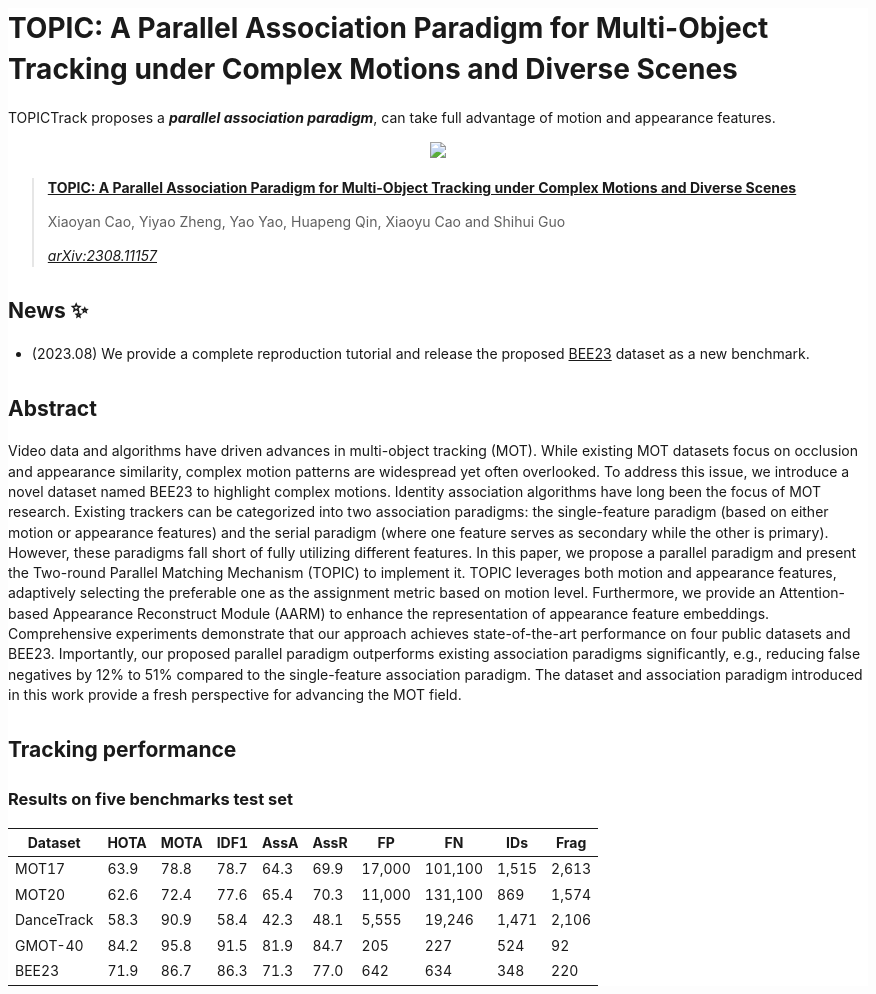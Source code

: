 # TOPIC: A Parallel Association Paradigm for Multi-Object Tracking under Complex Motions and Diverse Scenes

TOPICTrack proposes a ***parallel association paradigm***, can take full advantage of motion and appearance features.

<p align="center"><img src="figs/pipeline.png" width="600"/></p>

> [**TOPIC: A Parallel Association Paradigm for Multi-Object Tracking under Complex Motions and Diverse Scenes**](https://arxiv.org/pdf/2308.11157v1.pdf)
>
> Xiaoyan Cao, Yiyao Zheng, Yao Yao, Huapeng Qin, Xiaoyu Cao and Shihui Guo
>
> *[arXiv:2308.11157](https://arxiv.org/abs/2308.11157)*


## News ✨

* (2023.08) We provide a complete reproduction tutorial and release the proposed [BEE23](https://drive.google.com/file/d/1kcq3wV-sjr8H_HGNoefaGr_nx7OlVfPo/view) dataset as a new benchmark.

## Abstract

Video data and algorithms have driven advances in multi-object tracking (MOT). While existing MOT datasets focus on occlusion and appearance similarity, complex motion patterns are widespread yet often overlooked. To address this issue, we introduce a novel dataset named BEE23 to highlight complex motions. Identity association algorithms have long been the focus of MOT research. Existing trackers can be categorized into two association paradigms: the single-feature paradigm (based on either motion or appearance features) and the serial paradigm (where one feature serves as secondary while the other is primary). However, these paradigms fall short of fully utilizing different features. In this paper, we propose a parallel paradigm and present the Two-round Parallel Matching Mechanism (TOPIC) to implement it. TOPIC leverages both motion and appearance features, adaptively selecting the preferable one as the assignment metric based on motion level. Furthermore, we provide an Attention-based Appearance Reconstruct Module (AARM) to enhance the representation of appearance feature embeddings. Comprehensive experiments demonstrate that our approach achieves state-of-the-art performance on four public datasets and BEE23. Importantly, our proposed parallel paradigm outperforms existing association paradigms significantly, e.g., reducing false negatives by 12% to 51% compared to the single-feature association paradigm. The dataset and association paradigm introduced in this work provide a fresh perspective for advancing the MOT field.

## Tracking performance

### Results on five benchmarks test set

| Dataset    | HOTA | MOTA | IDF1 | AssA | AssR | FP     | FN      | IDs   | Frag  |
| ---------- | ---- | ---- | ---- | ---- | ---- | ------ | ------- | ----- | ----- |
| MOT17      | 63.9 | 78.8 | 78.7 | 64.3 | 69.9 | 17,000 | 101,100 | 1,515 | 2,613 |
| MOT20      | 62.6 | 72.4 | 77.6 | 65.4 | 70.3 | 11,000 | 131,100 | 869   | 1,574 |
| DanceTrack | 58.3 | 90.9 | 58.4 | 42.3 | 48.1 | 5,555  | 19,246  | 1,471 | 2,106 |
| GMOT-40    | 84.2 | 95.8 | 91.5 | 81.9 | 84.7 | 205    | 227     | 524   | 92    |
| BEE23      | 71.9 | 86.7 | 86.3 | 71.3 | 77.0 | 642    | 634     | 348   | 220   |
